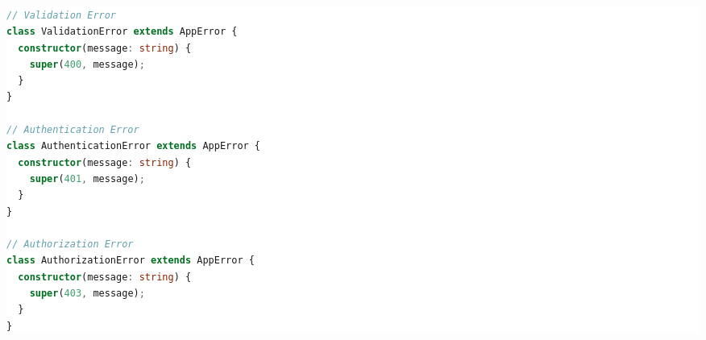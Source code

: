 ```typescript
// Validation Error
class ValidationError extends AppError {
  constructor(message: string) {
    super(400, message);
  }
}

// Authentication Error
class AuthenticationError extends AppError {
  constructor(message: string) {
    super(401, message);
  }
}

// Authorization Error
class AuthorizationError extends AppError {
  constructor(message: string) {
    super(403, message);
  }
}
```